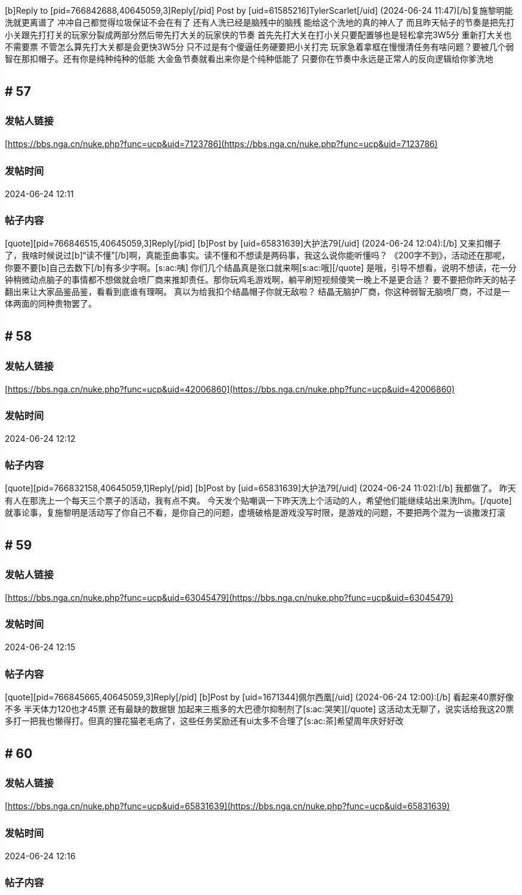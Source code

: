 [b]Reply to [pid=766842688,40645059,3]Reply[/pid] Post by [uid=61585216]TylerScarlet[/uid] (2024-06-24 11:47)[/b]复施黎明能洗就更离谱了 冲冲自己都觉得垃圾保证不会在有了 还有人洗已经是脑残中的脑残 能给这个洗地的真的神人了 而且昨天帖子的节奏是把先打小关跟先打打关的玩家分裂成两部分然后带先打大关的玩家侠的节奏 首先先打大关在打小关只要配置够也是轻松拿完3W5分 重新打大关也不需要票 不管怎么算先打大关都是会更快3W5分 只不过是有个傻逼任务硬要把小关打完 玩家急着拿框在慢慢清任务有啥问题？要被几个弱智在那扣帽子。还有你是纯种纯种的低能 大金鱼节奏就看出来你是个纯种低能了 只要你在节奏中永远是正常人的反向逻辑给你爹洗地
## \# 57
### 发帖人链接
[https://bbs.nga.cn/nuke.php?func=ucp&uid=7123786](https://bbs.nga.cn/nuke.php?func=ucp&uid=7123786)
### 发帖时间
2024-06-24 12:11
### 帖子内容
[quote][pid=766846515,40645059,3]Reply[/pid] [b]Post by [uid=65831639]大护法79[/uid] (2024-06-24 12:04):[/b]
又来扣帽子了，我啥时候说过[b]“读不懂”[/b]啊，真能歪曲事实。读不懂和不想读是两码事，我这么说你能听懂吗？
《200字不到》，活动还在那呢，你要不要[b]自己去数下[/b]有多少字啊。[s:ac:咦]
你们几个结晶真是张口就来啊[s:ac:哦][/quote]
是哦，引导不想看，说明不想读，花一分钟稍微动点脑子的事情都不想做就会喷厂商来推卸责任。那你玩鸡毛游戏啊，躺平刷短视频傻笑一晚上不是更合适？
要不要把你昨天的帖子翻出来让大家品鉴品鉴，看看到底谁有理啊。
真以为给我扣个结晶帽子你就无敌啦？
结晶无脑护厂商，你这种弱智无脑喷厂商，不过是一体两面的同种贵物罢了。
## \# 58
### 发帖人链接
[https://bbs.nga.cn/nuke.php?func=ucp&uid=42006860](https://bbs.nga.cn/nuke.php?func=ucp&uid=42006860)
### 发帖时间
2024-06-24 12:12
### 帖子内容
[quote][pid=766832158,40645059,1]Reply[/pid] [b]Post by [uid=65831639]大护法79[/uid] (2024-06-24 11:02):[/b]
我都做了。
昨天有人在那洗上一个每天三个票子的活动，我有点不爽。
今天发个贴嘲讽一下昨天洗上个活动的人，希望他们能继续站出来洗lhm。[/quote]
就事论事，复施黎明是活动写了你自己不看，是你自己的问题，虚境破格是游戏没写时限，是游戏的问题，不要把两个混为一谈撒泼打滚
## \# 59
### 发帖人链接
[https://bbs.nga.cn/nuke.php?func=ucp&uid=63045479](https://bbs.nga.cn/nuke.php?func=ucp&uid=63045479)
### 发帖时间
2024-06-24 12:15
### 帖子内容
[quote][pid=766845665,40645059,3]Reply[/pid] [b]Post by [uid=1671344]佩尔西凰[/uid] (2024-06-24 12:00):[/b]
看起来40票好像不多 半天体力120也才45票 还有最缺的数据银 加起来三瓶多的大巴德尔抑制剂了[s:ac:哭笑][/quote]
这活动太无聊了，说实话给我这20票多打一把我也懒得打。但真的狸花猫老毛病了，这些任务奖励还有ui太多不合理了[s:ac:茶]希望周年庆好好改
## \# 60
### 发帖人链接
[https://bbs.nga.cn/nuke.php?func=ucp&uid=65831639](https://bbs.nga.cn/nuke.php?func=ucp&uid=65831639)
### 发帖时间
2024-06-24 12:16
### 帖子内容